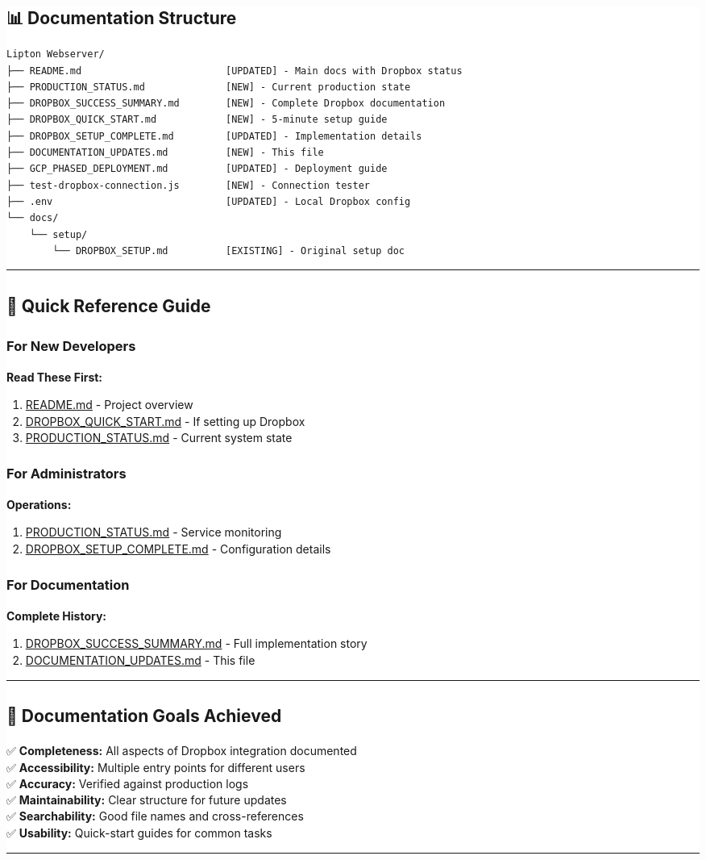 ## 📊 Documentation Structure

```
Lipton Webserver/
├── README.md                         [UPDATED] - Main docs with Dropbox status
├── PRODUCTION_STATUS.md              [NEW] - Current production state
├── DROPBOX_SUCCESS_SUMMARY.md        [NEW] - Complete Dropbox documentation
├── DROPBOX_QUICK_START.md            [NEW] - 5-minute setup guide
├── DROPBOX_SETUP_COMPLETE.md         [UPDATED] - Implementation details
├── DOCUMENTATION_UPDATES.md          [NEW] - This file
├── GCP_PHASED_DEPLOYMENT.md          [UPDATED] - Deployment guide
├── test-dropbox-connection.js        [NEW] - Connection tester
├── .env                              [UPDATED] - Local Dropbox config
└── docs/
    └── setup/
        └── DROPBOX_SETUP.md          [EXISTING] - Original setup doc
```

---

## 📝 Quick Reference Guide

### For New Developers

**Read These First:**
1. [README.md](README.md) - Project overview
2. [DROPBOX_QUICK_START.md](DROPBOX_QUICK_START.md) - If setting up Dropbox
3. [PRODUCTION_STATUS.md](PRODUCTION_STATUS.md) - Current system state

### For Administrators

**Operations:**
1. [PRODUCTION_STATUS.md](PRODUCTION_STATUS.md) - Service monitoring
2. [DROPBOX_SETUP_COMPLETE.md](DROPBOX_SETUP_COMPLETE.md) - Configuration details

### For Documentation

**Complete History:**
1. [DROPBOX_SUCCESS_SUMMARY.md](DROPBOX_SUCCESS_SUMMARY.md) - Full implementation story
2. [DOCUMENTATION_UPDATES.md](DOCUMENTATION_UPDATES.md) - This file

---

## 🎯 Documentation Goals Achieved

✅ **Completeness:** All aspects of Dropbox integration documented  
✅ **Accessibility:** Multiple entry points for different users  
✅ **Accuracy:** Verified against production logs  
✅ **Maintainability:** Clear structure for future updates  
✅ **Searchability:** Good file names and cross-references  
✅ **Usability:** Quick-start guides for common tasks  

---